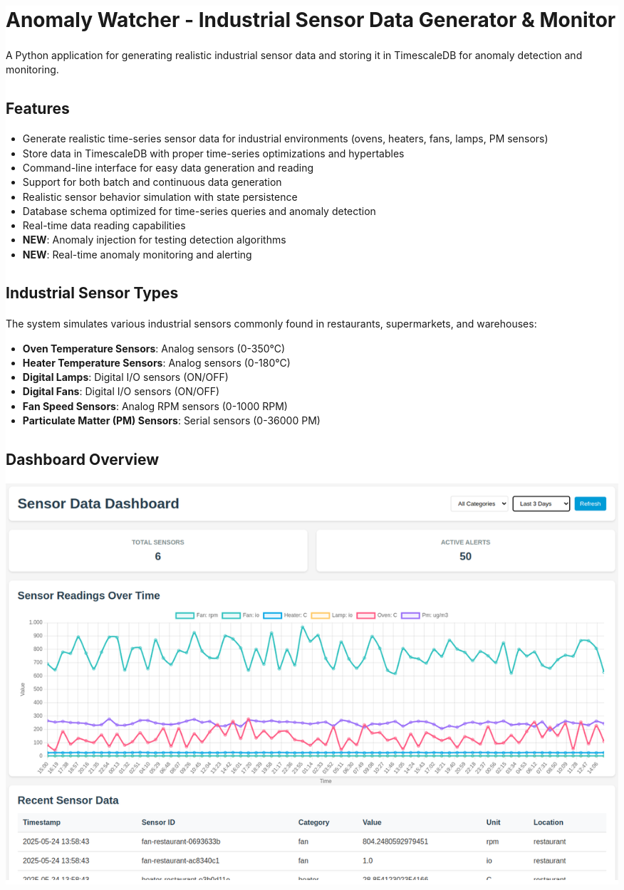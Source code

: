 # Anomaly Watcher - Industrial Sensor Data Generator & Monitor

A Python application for generating realistic industrial sensor data and storing it in TimescaleDB for anomaly detection and monitoring.

## Features

- Generate realistic time-series sensor data for industrial environments (ovens, heaters, fans, lamps, PM sensors)
- Store data in TimescaleDB with proper time-series optimizations and hypertables
- Command-line interface for easy data generation and reading
- Support for both batch and continuous data generation
- Realistic sensor behavior simulation with state persistence
- Database schema optimized for time-series queries and anomaly detection
- Real-time data reading capabilities
- **NEW**: Anomaly injection for testing detection algorithms
- **NEW**: Real-time anomaly monitoring and alerting

## Industrial Sensor Types

The system simulates various industrial sensors commonly found in restaurants, supermarkets, and warehouses:

- **Oven Temperature Sensors**: Analog sensors (0-350°C)
- **Heater Temperature Sensors**: Analog sensors (0-180°C) 
- **Digital Lamps**: Digital I/O sensors (ON/OFF)
- **Digital Fans**: Digital I/O sensors (ON/OFF)
- **Fan Speed Sensors**: Analog RPM sensors (0-1000 RPM)
- **Particulate Matter (PM) Sensors**: Serial sensors (0-36000 PM)

## Dashboard Overview
![Dashboard Overview](docs/screenshots/dashboard-overview.png)
